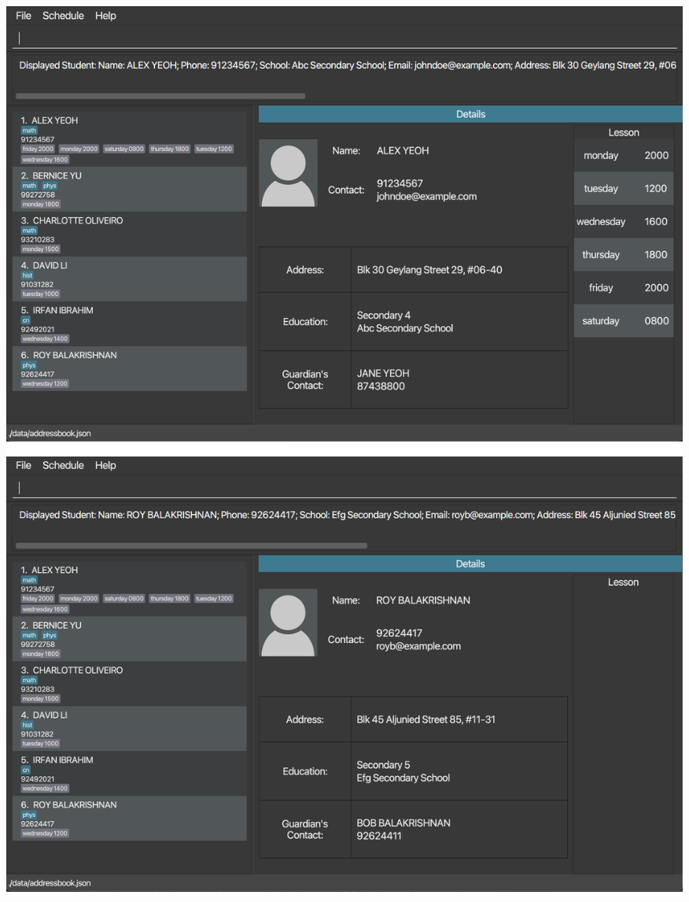 ![BeforeLevelUp1](images/DemoBeforeLevelDownCommand1.png)

![BeforeLevelUp2](images/DemoBeforeLevelDownCommand2.png)
